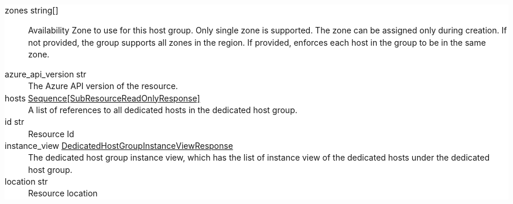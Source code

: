 <a data-swiftype-name="resource-property" data-swiftype-type="text" href="#zones_nodejs" style="color: inherit; text-decoration: inherit;">zones</a>
</span>
        <span class="property-indicator"></span>
        <span class="property-type">string[]</span>
    </dt>
    <dd>Availability Zone to use for this host group. Only single zone is supported. The zone can be assigned only during creation. If not provided, the group supports all zones in the region. If provided, enforces each host in the group to be in the same zone.</dd></dl>
</pulumi-choosable>
</div>

<div>
<pulumi-choosable type="language" values="python">
<dl class="resources-properties"><dt class="property-"
            title="">
        <span id="azure_api_version_python">
<a data-swiftype-name="resource-property" data-swiftype-type="text" href="#azure_api_version_python" style="color: inherit; text-decoration: inherit;">azure_<wbr>api_<wbr>version</a>
</span>
        <span class="property-indicator"></span>
        <span class="property-type">str</span>
    </dt>
    <dd>The Azure API version of the resource.</dd><dt class="property-"
            title="">
        <span id="hosts_python">
<a data-swiftype-name="resource-property" data-swiftype-type="text" href="#hosts_python" style="color: inherit; text-decoration: inherit;">hosts</a>
</span>
        <span class="property-indicator"></span>
        <span class="property-type"><a href="#subresourcereadonlyresponse">Sequence[Sub<wbr>Resource<wbr>Read<wbr>Only<wbr>Response]</a></span>
    </dt>
    <dd>A list of references to all dedicated hosts in the dedicated host group.</dd><dt class="property-"
            title="">
        <span id="id_python">
<a data-swiftype-name="resource-property" data-swiftype-type="text" href="#id_python" style="color: inherit; text-decoration: inherit;">id</a>
</span>
        <span class="property-indicator"></span>
        <span class="property-type">str</span>
    </dt>
    <dd>Resource Id</dd><dt class="property-"
            title="">
        <span id="instance_view_python">
<a data-swiftype-name="resource-property" data-swiftype-type="text" href="#instance_view_python" style="color: inherit; text-decoration: inherit;">instance_<wbr>view</a>
</span>
        <span class="property-indicator"></span>
        <span class="property-type"><a href="#dedicatedhostgroupinstanceviewresponse">Dedicated<wbr>Host<wbr>Group<wbr>Instance<wbr>View<wbr>Response</a></span>
    </dt>
    <dd>The dedicated host group instance view, which has the list of instance view of the dedicated hosts under the dedicated host group.</dd><dt class="property-"
            title="">
        <span id="location_python">
<a data-swiftype-name="resource-property" data-swiftype-type="text" href="#location_python" style="color: inherit; text-decoration: inherit;">location</a>
</span>
        <span class="property-indicator"></span>
        <span class="property-type">str</span>
    </dt>
    <dd>Resource location</dd><dt class="property-"